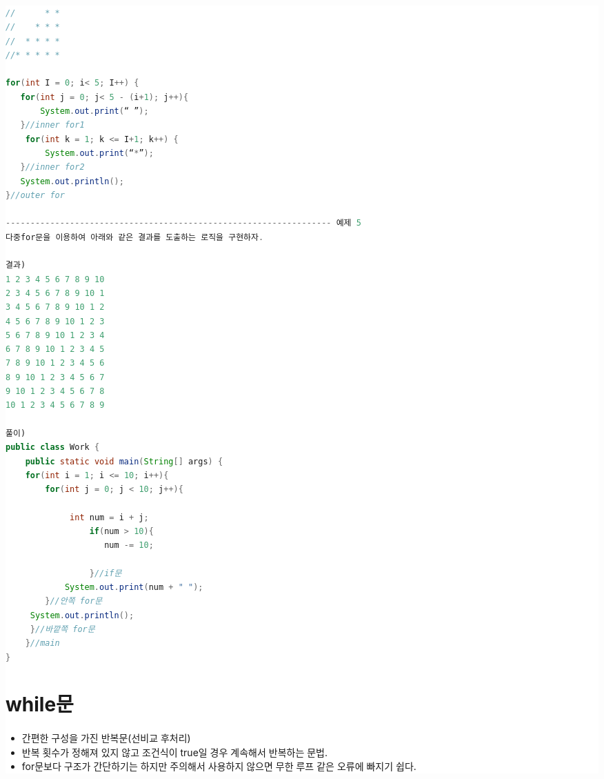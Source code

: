 ```java
//      * *
//    * * *
//  * * * *
//* * * * *

for(int I = 0; i< 5; I++) {
   for(int j = 0; j< 5 - (i+1); j++){
       System.out.print(“ ”);
   }//inner for1
    for(int k = 1; k <= I+1; k++) {
        System.out.print(“*”);
   }//inner for2
   System.out.println();
}//outer for

------------------------------------------------------------------ 예제 5
다중for문을 이용하여 아래와 같은 결과를 도출하는 로직을 구현하자.

결과)
1 2 3 4 5 6 7 8 9 10 
2 3 4 5 6 7 8 9 10 1 
3 4 5 6 7 8 9 10 1 2 
4 5 6 7 8 9 10 1 2 3 
5 6 7 8 9 10 1 2 3 4 
6 7 8 9 10 1 2 3 4 5 
7 8 9 10 1 2 3 4 5 6 
8 9 10 1 2 3 4 5 6 7 
9 10 1 2 3 4 5 6 7 8 
10 1 2 3 4 5 6 7 8 9

풀이)
public class Work {
	public static void main(String[] args) {
	for(int i = 1; i <= 10; i++){	          
		for(int j = 0; j < 10; j++){

		     int num = i + j;
	             if(num > 10){
		            num -= 10;
            
	             }//if문
        	System.out.print(num + " ");		          
		}//안쪽 for문
	 System.out.println();
	 }//바깥쪽 for문
    }//main
}
```
# while문
- 간편한 구성을 가진 반복문(선비교 후처리)
- 반복 횟수가 정해져 있지 않고 조건식이 true일 경우 계속해서 반복하는 문법.
- for문보다 구조가 간단하기는 하지만 주의해서 사용하지 않으면 무한 루프 같은 오류에 빠지기 쉽다.
